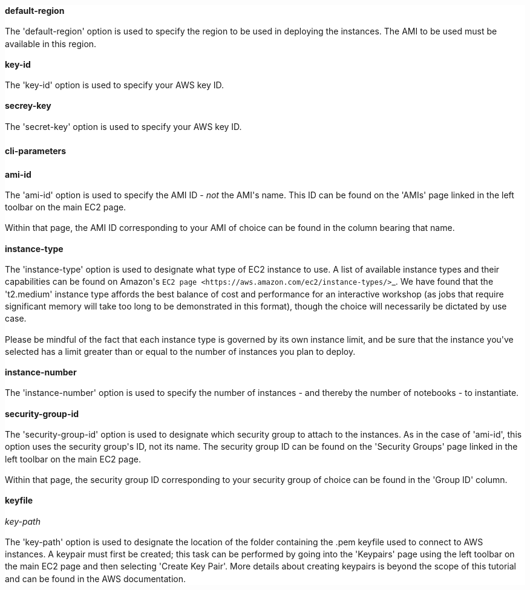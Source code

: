**default-region**

The 'default-region' option is used to specify the region to be used in deploying the instances.  The AMI to be used must be available in this region.

**key-id**

The 'key-id' option is used to specify your AWS key ID.

**secrey-key**

The 'secret-key' option is used to specify your AWS key ID.



#### cli-parameters


**ami-id**

The 'ami-id' option is used to specify the AMI ID - *not* the AMI's name.  This ID can be found on the 'AMIs' page linked in the left toolbar on the main EC2 page.

Within that page, the AMI ID corresponding to your AMI of choice can be found in the column bearing that name.

**instance-type**

The 'instance-type' option is used to designate what type of EC2 instance to use.  A list of available instance types and their capabilities can be found on Amazon's `EC2 page <https://aws.amazon.com/ec2/instance-types/>`_.  We have found that the 't2.medium' instance type affords the best balance of cost and performance for an interactive workshop (as jobs that require significant memory will take too long to be demonstrated in this format), though the choice will necessarily be dictated by use case.

Please be mindful of the fact that each instance type is governed by its own instance limit, and be sure that the instance you've selected has a limit greater than or equal to the number of instances you plan to deploy.

**instance-number**

The 'instance-number' option is used to specify the number of instances - and thereby the number of notebooks - to instantiate.

**security-group-id**

The 'security-group-id' option is used to designate which security group to attach to the instances.  As in the case of 'ami-id', this option uses the security group's ID, not its name.  The security group ID can be found on the 'Security Groups' page linked in the left toolbar on the main EC2 page.


Within that page, the security group ID corresponding to your security group of choice can be found in the 'Group ID' column.


**keyfile**

*key-path*

The 'key-path' option is used to designate the location of the folder containing the .pem keyfile used to connect to AWS instances.  A keypair must first be created; this task can be performed by going into the 'Keypairs' page using the left toolbar on the main EC2 page and then selecting 'Create Key Pair'.  More details about creating keypairs is beyond the scope of this tutorial and can be found in the AWS documentation.
